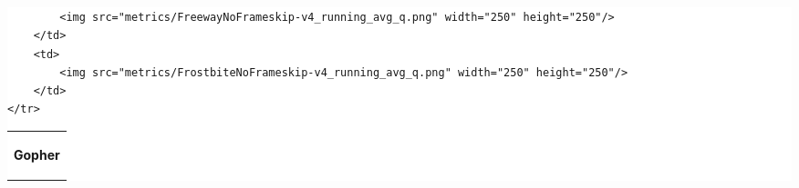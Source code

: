             <img src="metrics/FreewayNoFrameskip-v4_running_avg_q.png" width="250" height="250"/>
        </td>
        <td>
            <img src="metrics/FrostbiteNoFrameskip-v4_running_avg_q.png" width="250" height="250"/>
        </td>
    </tr>
</table>
<table>
    <tr>
        <td>
            <p><b>Gopher</b></p>